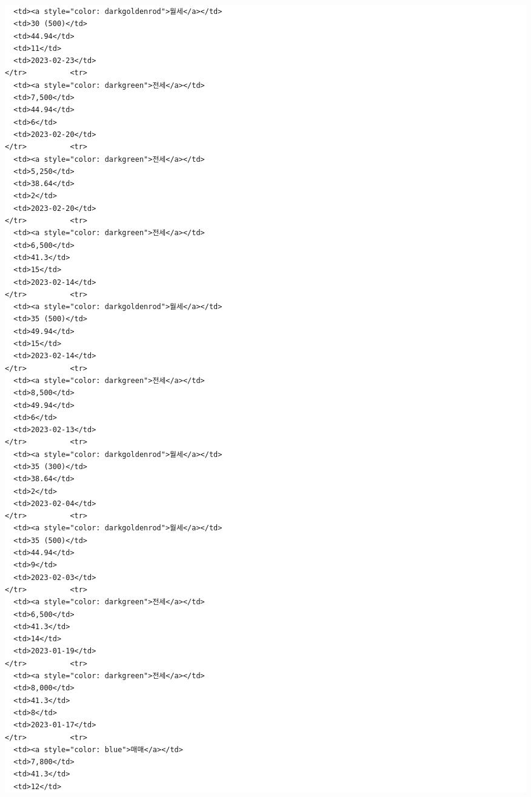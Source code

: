       <td><a style="color: darkgoldenrod">월세</a></td>
      <td>30 (500)</td>
      <td>44.94</td>
      <td>11</td>
      <td>2023-02-23</td>
    </tr>          <tr>
      <td><a style="color: darkgreen">전세</a></td>
      <td>7,500</td>
      <td>44.94</td>
      <td>6</td>
      <td>2023-02-20</td>
    </tr>          <tr>
      <td><a style="color: darkgreen">전세</a></td>
      <td>5,250</td>
      <td>38.64</td>
      <td>2</td>
      <td>2023-02-20</td>
    </tr>          <tr>
      <td><a style="color: darkgreen">전세</a></td>
      <td>6,500</td>
      <td>41.3</td>
      <td>15</td>
      <td>2023-02-14</td>
    </tr>          <tr>
      <td><a style="color: darkgoldenrod">월세</a></td>
      <td>35 (500)</td>
      <td>49.94</td>
      <td>15</td>
      <td>2023-02-14</td>
    </tr>          <tr>
      <td><a style="color: darkgreen">전세</a></td>
      <td>8,500</td>
      <td>49.94</td>
      <td>6</td>
      <td>2023-02-13</td>
    </tr>          <tr>
      <td><a style="color: darkgoldenrod">월세</a></td>
      <td>35 (300)</td>
      <td>38.64</td>
      <td>2</td>
      <td>2023-02-04</td>
    </tr>          <tr>
      <td><a style="color: darkgoldenrod">월세</a></td>
      <td>35 (500)</td>
      <td>44.94</td>
      <td>9</td>
      <td>2023-02-03</td>
    </tr>          <tr>
      <td><a style="color: darkgreen">전세</a></td>
      <td>6,500</td>
      <td>41.3</td>
      <td>14</td>
      <td>2023-01-19</td>
    </tr>          <tr>
      <td><a style="color: darkgreen">전세</a></td>
      <td>8,000</td>
      <td>41.3</td>
      <td>8</td>
      <td>2023-01-17</td>
    </tr>          <tr>
      <td><a style="color: blue">매매</a></td>
      <td>7,800</td>
      <td>41.3</td>
      <td>12</td>
